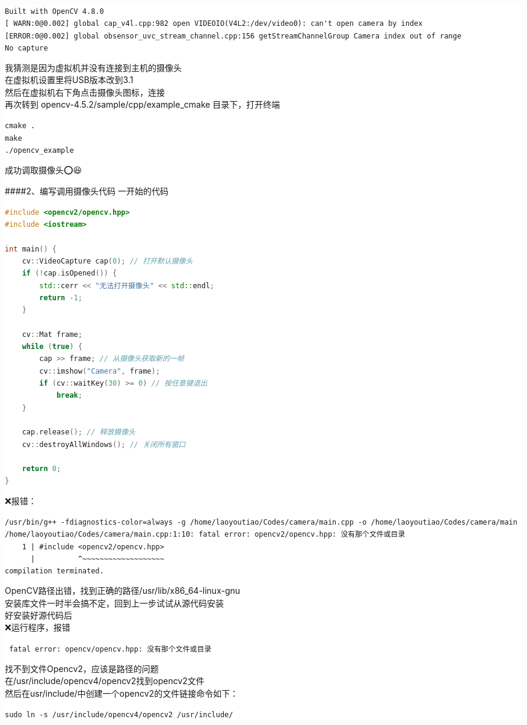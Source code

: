 ```
Built with OpenCV 4.8.0
[ WARN:0@0.002] global cap_v4l.cpp:982 open VIDEOIO(V4L2:/dev/video0): can't open camera by index
[ERROR:0@0.002] global obsensor_uvc_stream_channel.cpp:156 getStreamChannelGroup Camera index out of range
No capture
```
我猜测是因为虚拟机并没有连接到主机的摄像头  
在虚拟机设置里将USB版本改到3.1  
然后在虚拟机右下角点击摄像头图标，连接  
再次转到 opencv-4.5.2/sample/cpp/example_cmake 目录下，打开终端  
```
cmake .
make
./opencv_example
```
成功调取摄像头:o::laughing:  


####2、编写调用摄像头代码
一开始的代码  
```cpp
#include <opencv2/opencv.hpp>
#include <iostream>

int main() {
    cv::VideoCapture cap(0); // 打开默认摄像头
    if (!cap.isOpened()) {
        std::cerr << "无法打开摄像头" << std::endl;
        return -1;
    }

    cv::Mat frame;
    while (true) {
        cap >> frame; // 从摄像头获取新的一帧
        cv::imshow("Camera", frame);
        if (cv::waitKey(30) >= 0) // 按任意键退出
            break;
    }

    cap.release(); // 释放摄像头
    cv::destroyAllWindows(); // 关闭所有窗口

    return 0;
}
```
:x:报错：
```
/usr/bin/g++ -fdiagnostics-color=always -g /home/laoyoutiao/Codes/camera/main.cpp -o /home/laoyoutiao/Codes/camera/main
/home/laoyoutiao/Codes/camera/main.cpp:1:10: fatal error: opencv2/opencv.hpp: 没有那个文件或目录
    1 | #include <opencv2/opencv.hpp>
      |          ^~~~~~~~~~~~~~~~~~~~
compilation terminated.
```  
OpenCV路径出错，找到正确的路径/usr/lib/x86_64-linux-gnu  
安装库文件一时半会搞不定，回到上一步试试从源代码安装  
好安装好源代码后  
:x:运行程序，报错  
```
 fatal error: opencv/opencv.hpp: 没有那个文件或目录
```
找不到文件Opencv2，应该是路径的问题  
在/usr/include/opencv4/opencv2找到opencv2文件  
然后在usr/include/中创建一个opencv2的文件链接命令如下：  
```
sudo ln -s /usr/include/opencv4/opencv2 /usr/include/
```